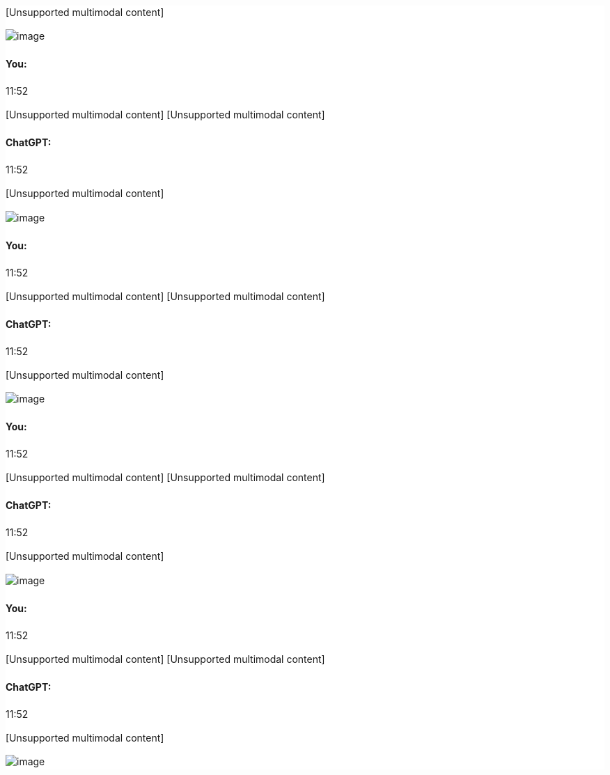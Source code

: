\[Unsupported multimodal content]

![image](sediment://file_0000000009a861f6815c2ed56ccf6d39)

#### You:
<time datetime="2025-07-07T16:52:03.454Z" title="7/7/2025, 11:52:03 AM">11:52</time>

[Unsupported multimodal content]
[Unsupported multimodal content]

#### ChatGPT:
<time datetime="2025-07-07T16:52:03.844Z" title="7/7/2025, 11:52:03 AM">11:52</time>

\[Unsupported multimodal content]

![image](sediment://file_00000000900861f68b91f29e7a27fb17)

#### You:
<time datetime="2025-07-07T16:52:13.170Z" title="7/7/2025, 11:52:13 AM">11:52</time>

[Unsupported multimodal content]
[Unsupported multimodal content]

#### ChatGPT:
<time datetime="2025-07-07T16:52:13.574Z" title="7/7/2025, 11:52:13 AM">11:52</time>

\[Unsupported multimodal content]

![image](sediment://file_000000009eb861f6a452230f88d40628)

#### You:
<time datetime="2025-07-07T16:52:23.150Z" title="7/7/2025, 11:52:23 AM">11:52</time>

[Unsupported multimodal content]
[Unsupported multimodal content]

#### ChatGPT:
<time datetime="2025-07-07T16:52:23.563Z" title="7/7/2025, 11:52:23 AM">11:52</time>

\[Unsupported multimodal content]

![image](sediment://file_00000000967061f6b0566b3b5698d2d4)

#### You:
<time datetime="2025-07-07T16:52:26.057Z" title="7/7/2025, 11:52:26 AM">11:52</time>

[Unsupported multimodal content]
[Unsupported multimodal content]

#### ChatGPT:
<time datetime="2025-07-07T16:52:26.475Z" title="7/7/2025, 11:52:26 AM">11:52</time>

\[Unsupported multimodal content]

![image](sediment://file_00000000a69061f68fb9ffaffaf4cd06)
